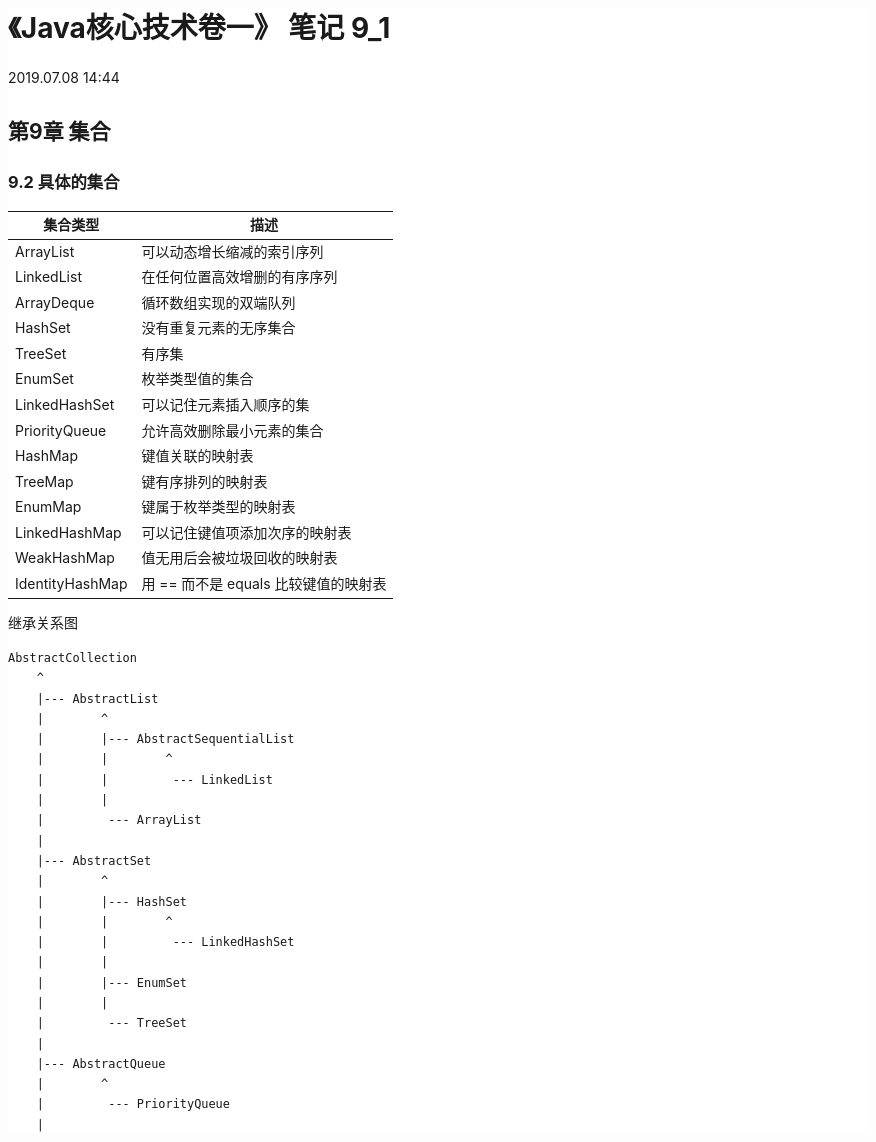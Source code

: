 # 《Java核心技术卷一》 笔记 9_1

2019.07.08 14:44



## 第9章 集合

### 9.2 具体的集合

| 集合类型        | 描述                                 |
| --------------- | ------------------------------------ |
| ArrayList       | 可以动态增长缩减的索引序列           |
| LinkedList      | 在任何位置高效增删的有序序列         |
| ArrayDeque      | 循环数组实现的双端队列               |
| HashSet         | 没有重复元素的无序集合               |
| TreeSet         | 有序集                               |
| EnumSet         | 枚举类型值的集合                     |
| LinkedHashSet   | 可以记住元素插入顺序的集             |
| PriorityQueue   | 允许高效删除最小元素的集合           |
| HashMap         | 键值关联的映射表                     |
| TreeMap         | 键有序排列的映射表                   |
| EnumMap         | 键属于枚举类型的映射表               |
| LinkedHashMap   | 可以记住键值项添加次序的映射表       |
| WeakHashMap     | 值无用后会被垃圾回收的映射表         |
| IdentityHashMap | 用 == 而不是 equals 比较键值的映射表 |

继承关系图

```text
AbstractCollection
    ^
    |--- AbstractList
    |        ^
    |        |--- AbstractSequentialList
    |        |        ^
    |        |         --- LinkedList
    |        |
    |         --- ArrayList
    |
    |--- AbstractSet
    |        ^
    |        |--- HashSet
    |        |        ^
    |        |         --- LinkedHashSet
    |        |
    |        |--- EnumSet
    |        |
    |         --- TreeSet
    |
    |--- AbstractQueue
    |        ^
    |         --- PriorityQueue
    |
```